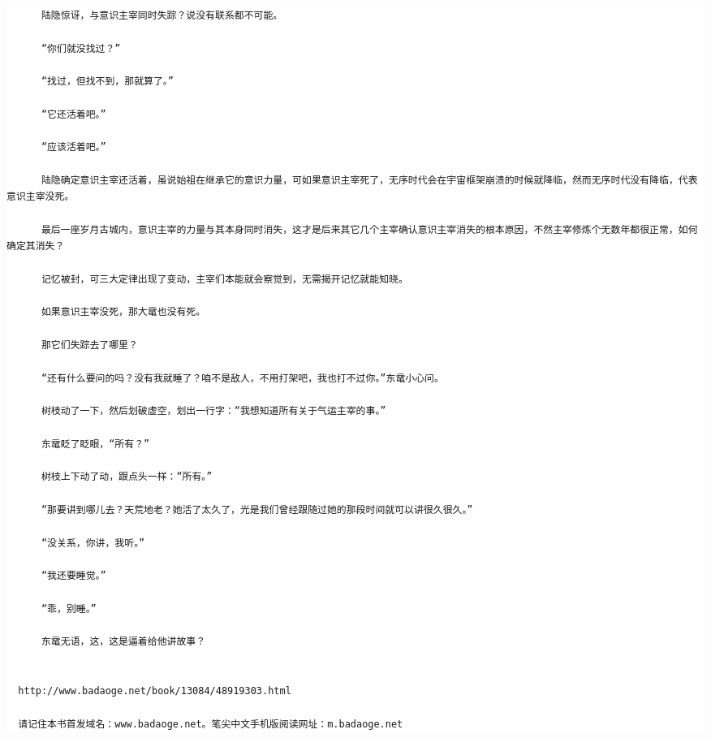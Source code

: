           陆隐惊讶，与意识主宰同时失踪？说没有联系都不可能。
      
          “你们就没找过？”
      
          “找过，但找不到，那就算了。”
      
          “它还活着吧。”
      
          “应该活着吧。”
      
          陆隐确定意识主宰还活着，虽说始祖在继承它的意识力量，可如果意识主宰死了，无序时代会在宇宙框架崩溃的时候就降临，然而无序时代没有降临，代表意识主宰没死。
      
          最后一座岁月古城内，意识主宰的力量与其本身同时消失，这才是后来其它几个主宰确认意识主宰消失的根本原因，不然主宰修炼个无数年都很正常，如何确定其消失？
      
          记忆被封，可三大定律出现了变动，主宰们本能就会察觉到，无需揭开记忆就能知晓。
      
          如果意识主宰没死，那大鼋也没有死。
      
          那它们失踪去了哪里？
      
          “还有什么要问的吗？没有我就睡了？咱不是敌人，不用打架吧，我也打不过你。”东鼋小心问。
      
          树枝动了一下，然后划破虚空，划出一行字：“我想知道所有关于气运主宰的事。”
      
          东鼋眨了眨眼，“所有？”
      
          树枝上下动了动，跟点头一样：“所有。”
      
          “那要讲到哪儿去？天荒地老？她活了太久了，光是我们曾经跟随过她的那段时间就可以讲很久很久。”
      
          “没关系，你讲，我听。”
      
          “我还要睡觉。”
      
          “乖，别睡。”
      
          东鼋无语，这，这是逼着给他讲故事？
      
      
      http://www.badaoge.net/book/13084/48919303.html
      
      请记住本书首发域名：www.badaoge.net。笔尖中文手机版阅读网址：m.badaoge.net